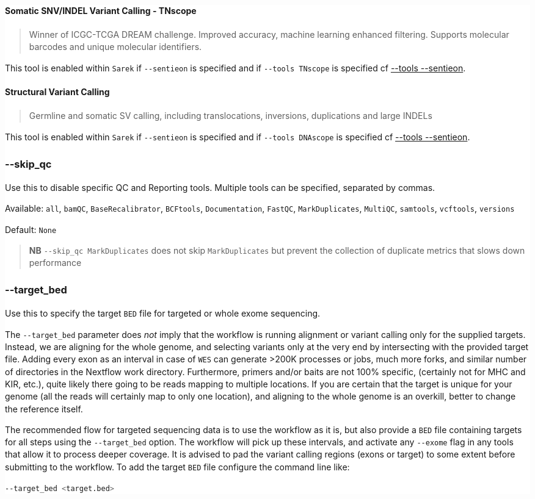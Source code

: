 #### Somatic SNV/INDEL Variant Calling - TNscope

> Winner of ICGC-TCGA DREAM challenge.
> Improved accuracy, machine learning enhanced filtering.
> Supports molecular barcodes and unique molecular identifiers.

This tool is enabled within `Sarek` if `--sentieon` is specified and if `--tools TNscope` is specified cf [--tools --sentieon](#--tools--sentieon).

#### Structural Variant Calling

> Germline and somatic SV calling, including translocations, inversions, duplications and large INDELs

This tool is enabled within `Sarek` if `--sentieon` is specified and if `--tools DNAscope` is specified cf [--tools --sentieon](#--tools--sentieon).

### --skip_qc

Use this to disable specific QC and Reporting tools.
Multiple tools can be specified, separated by commas.

Available: `all`, `bamQC`, `BaseRecalibrator`, `BCFtools`, `Documentation`, `FastQC`, `MarkDuplicates`, `MultiQC`, `samtools`, `vcftools`, `versions`

Default: `None`

> **NB** `--skip_qc MarkDuplicates` does not skip `MarkDuplicates` but prevent the collection of duplicate metrics that slows down performance

### --target_bed

Use this to specify the target `BED` file for targeted or whole exome sequencing.

The `--target_bed` parameter does _not_  imply that the workflow is running alignment or variant calling only for the supplied targets.
Instead, we are aligning for the whole genome, and selecting variants only at the very end by intersecting with the provided target file.
Adding every exon as an interval in case of `WES` can generate >200K processes or jobs, much more forks, and similar number of directories in the Nextflow work directory.
Furthermore, primers and/or baits are not 100% specific, (certainly not for MHC and KIR, etc.), quite likely there going to be reads mapping to multiple locations.
If you are certain that the target is unique for your genome (all the reads will certainly map to only one location), and aligning to the whole genome is an overkill, better to change the reference itself.

The recommended flow for targeted sequencing data is to use the workflow as it is, but also provide a `BED` file containing targets for all steps using the `--target_bed` option.
The workflow will pick up these intervals, and activate any `--exome` flag in any tools that allow it to process deeper coverage.
It is advised to pad the variant calling regions (exons or target) to some extent before submitting to the workflow.
To add the target `BED` file configure the command line like:

```bash
--target_bed <target.bed>
```
